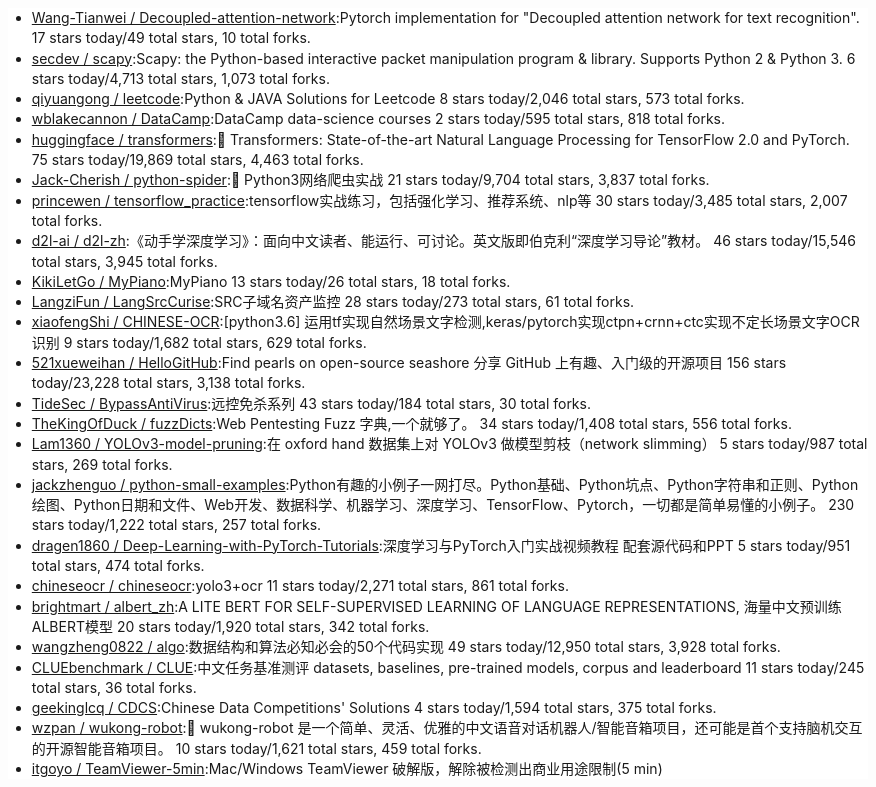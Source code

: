 * [Wang-Tianwei / Decoupled-attention-network](https://github.com/Wang-Tianwei/Decoupled-attention-network):Pytorch implementation for "Decoupled attention network for text recognition".
17 stars today/49 total stars, 10 total forks.
* [secdev / scapy](https://github.com/secdev/scapy):Scapy: the Python-based interactive packet manipulation program & library. Supports Python 2 & Python 3.
6 stars today/4,713 total stars, 1,073 total forks.
* [qiyuangong / leetcode](https://github.com/qiyuangong/leetcode):Python & JAVA Solutions for Leetcode
8 stars today/2,046 total stars, 573 total forks.
* [wblakecannon / DataCamp](https://github.com/wblakecannon/DataCamp):DataCamp data-science courses
2 stars today/595 total stars, 818 total forks.
* [huggingface / transformers](https://github.com/huggingface/transformers):🤗
Transformers: State-of-the-art Natural Language Processing for TensorFlow 2.0 and PyTorch.
75 stars today/19,869 total stars, 4,463 total forks.
* [Jack-Cherish / python-spider](https://github.com/Jack-Cherish/python-spider):🌈
Python3网络爬虫实战
21 stars today/9,704 total stars, 3,837 total forks.
* [princewen / tensorflow_practice](https://github.com/princewen/tensorflow_practice):tensorflow实战练习，包括强化学习、推荐系统、nlp等
30 stars today/3,485 total stars, 2,007 total forks.
* [d2l-ai / d2l-zh](https://github.com/d2l-ai/d2l-zh):《动手学深度学习》：面向中文读者、能运行、可讨论。英文版即伯克利“深度学习导论”教材。
46 stars today/15,546 total stars, 3,945 total forks.
* [KikiLetGo / MyPiano](https://github.com/KikiLetGo/MyPiano):MyPiano
13 stars today/26 total stars, 18 total forks.
* [LangziFun / LangSrcCurise](https://github.com/LangziFun/LangSrcCurise):SRC子域名资产监控
28 stars today/273 total stars, 61 total forks.
* [xiaofengShi / CHINESE-OCR](https://github.com/xiaofengShi/CHINESE-OCR):[python3.6] 运用tf实现自然场景文字检测,keras/pytorch实现ctpn+crnn+ctc实现不定长场景文字OCR识别
9 stars today/1,682 total stars, 629 total forks.
* [521xueweihan / HelloGitHub](https://github.com/521xueweihan/HelloGitHub):Find pearls on open-source seashore 分享 GitHub 上有趣、入门级的开源项目
156 stars today/23,228 total stars, 3,138 total forks.
* [TideSec / BypassAntiVirus](https://github.com/TideSec/BypassAntiVirus):远控免杀系列
43 stars today/184 total stars, 30 total forks.
* [TheKingOfDuck / fuzzDicts](https://github.com/TheKingOfDuck/fuzzDicts):Web Pentesting Fuzz 字典,一个就够了。
34 stars today/1,408 total stars, 556 total forks.
* [Lam1360 / YOLOv3-model-pruning](https://github.com/Lam1360/YOLOv3-model-pruning):在 oxford hand 数据集上对 YOLOv3 做模型剪枝（network slimming）
5 stars today/987 total stars, 269 total forks.
* [jackzhenguo / python-small-examples](https://github.com/jackzhenguo/python-small-examples):Python有趣的小例子一网打尽。Python基础、Python坑点、Python字符串和正则、Python绘图、Python日期和文件、Web开发、数据科学、机器学习、深度学习、TensorFlow、Pytorch，一切都是简单易懂的小例子。
230 stars today/1,222 total stars, 257 total forks.
* [dragen1860 / Deep-Learning-with-PyTorch-Tutorials](https://github.com/dragen1860/Deep-Learning-with-PyTorch-Tutorials):深度学习与PyTorch入门实战视频教程 配套源代码和PPT
5 stars today/951 total stars, 474 total forks.
* [chineseocr / chineseocr](https://github.com/chineseocr/chineseocr):yolo3+ocr
11 stars today/2,271 total stars, 861 total forks.
* [brightmart / albert_zh](https://github.com/brightmart/albert_zh):A LITE BERT FOR SELF-SUPERVISED LEARNING OF LANGUAGE REPRESENTATIONS, 海量中文预训练ALBERT模型
20 stars today/1,920 total stars, 342 total forks.
* [wangzheng0822 / algo](https://github.com/wangzheng0822/algo):数据结构和算法必知必会的50个代码实现
49 stars today/12,950 total stars, 3,928 total forks.
* [CLUEbenchmark / CLUE](https://github.com/CLUEbenchmark/CLUE):中文任务基准测评 datasets, baselines, pre-trained models, corpus and leaderboard
11 stars today/245 total stars, 36 total forks.
* [geekinglcq / CDCS](https://github.com/geekinglcq/CDCS):Chinese Data Competitions' Solutions
4 stars today/1,594 total stars, 375 total forks.
* [wzpan / wukong-robot](https://github.com/wzpan/wukong-robot):🤖
wukong-robot 是一个简单、灵活、优雅的中文语音对话机器人/智能音箱项目，还可能是首个支持脑机交互的开源智能音箱项目。
10 stars today/1,621 total stars, 459 total forks.
* [itgoyo / TeamViewer-5min](https://github.com/itgoyo/TeamViewer-5min):Mac/Windows TeamViewer 破解版，解除被检测出商业用途限制(5 min)